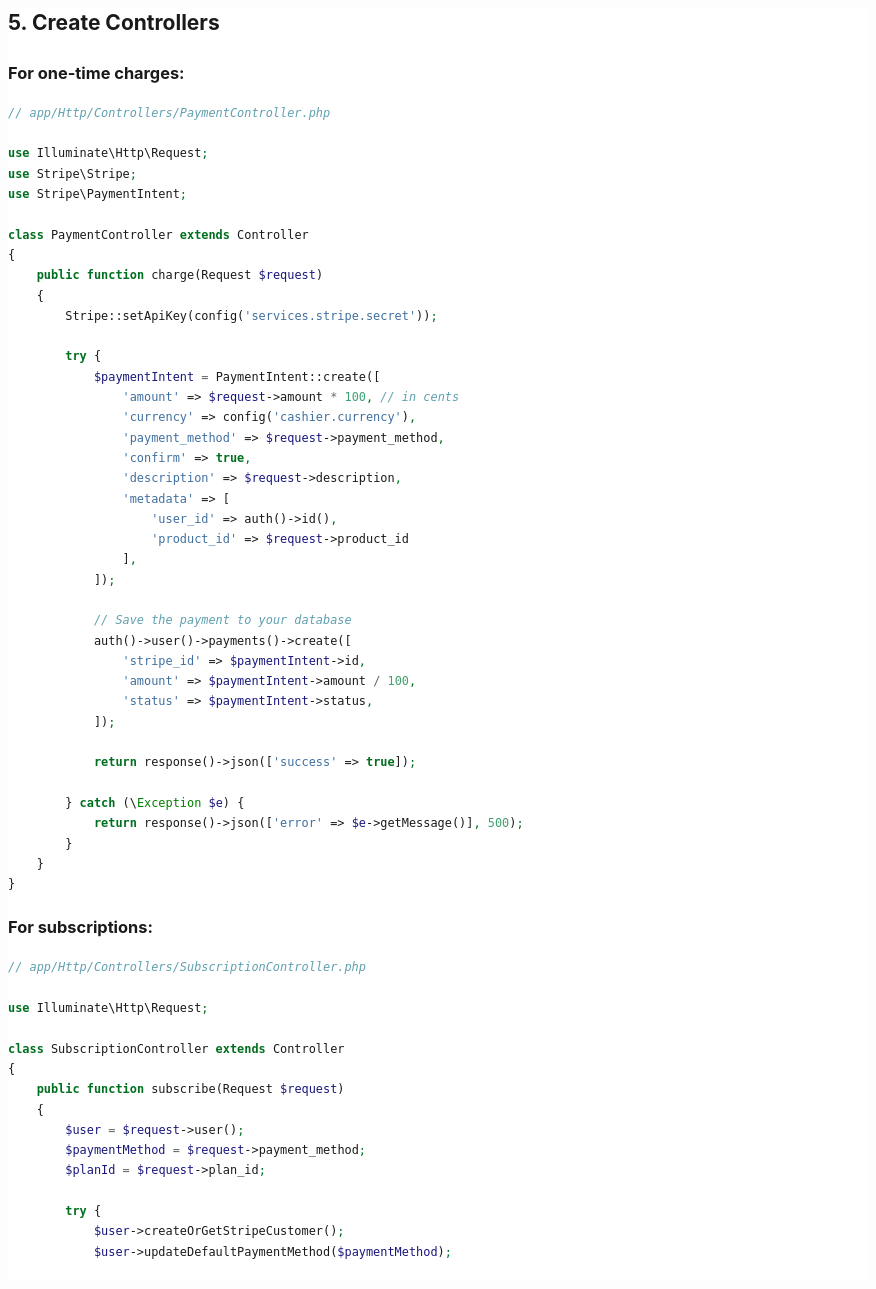 ## 5. Create Controllers

### For one-time charges:
```php
// app/Http/Controllers/PaymentController.php

use Illuminate\Http\Request;
use Stripe\Stripe;
use Stripe\PaymentIntent;

class PaymentController extends Controller
{
    public function charge(Request $request)
    {
        Stripe::setApiKey(config('services.stripe.secret'));
        
        try {
            $paymentIntent = PaymentIntent::create([
                'amount' => $request->amount * 100, // in cents
                'currency' => config('cashier.currency'),
                'payment_method' => $request->payment_method,
                'confirm' => true,
                'description' => $request->description,
                'metadata' => [
                    'user_id' => auth()->id(),
                    'product_id' => $request->product_id
                ],
            ]);
            
            // Save the payment to your database
            auth()->user()->payments()->create([
                'stripe_id' => $paymentIntent->id,
                'amount' => $paymentIntent->amount / 100,
                'status' => $paymentIntent->status,
            ]);
            
            return response()->json(['success' => true]);
            
        } catch (\Exception $e) {
            return response()->json(['error' => $e->getMessage()], 500);
        }
    }
}
```

### For subscriptions:
```php
// app/Http/Controllers/SubscriptionController.php

use Illuminate\Http\Request;

class SubscriptionController extends Controller
{
    public function subscribe(Request $request)
    {
        $user = $request->user();
        $paymentMethod = $request->payment_method;
        $planId = $request->plan_id;
        
        try {
            $user->createOrGetStripeCustomer();
            $user->updateDefaultPaymentMethod($paymentMethod);
            
```